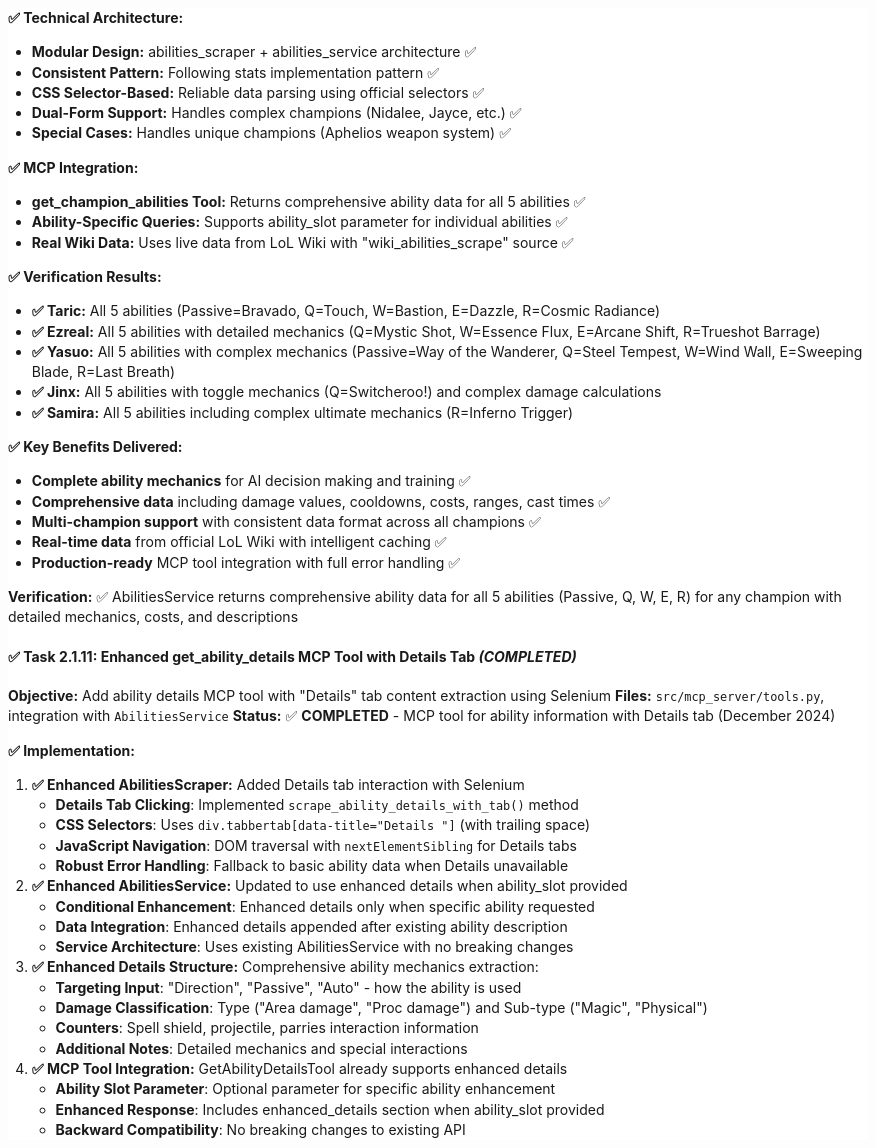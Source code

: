 
**✅ Technical Architecture:**
- **Modular Design:** abilities_scraper + abilities_service architecture ✅
- **Consistent Pattern:** Following stats implementation pattern ✅
- **CSS Selector-Based:** Reliable data parsing using official selectors ✅
- **Dual-Form Support:** Handles complex champions (Nidalee, Jayce, etc.) ✅
- **Special Cases:** Handles unique champions (Aphelios weapon system) ✅

**✅ MCP Integration:**
- **get_champion_abilities Tool:** Returns comprehensive ability data for all 5 abilities ✅
- **Ability-Specific Queries:** Supports ability_slot parameter for individual abilities ✅
- **Real Wiki Data:** Uses live data from LoL Wiki with "wiki_abilities_scrape" source ✅

**✅ Verification Results:**
- **✅ Taric:** All 5 abilities (Passive=Bravado, Q=Touch, W=Bastion, E=Dazzle, R=Cosmic Radiance)
- **✅ Ezreal:** All 5 abilities with detailed mechanics (Q=Mystic Shot, W=Essence Flux, E=Arcane Shift, R=Trueshot Barrage)
- **✅ Yasuo:** All 5 abilities with complex mechanics (Passive=Way of the Wanderer, Q=Steel Tempest, W=Wind Wall, E=Sweeping Blade, R=Last Breath)
- **✅ Jinx:** All 5 abilities with toggle mechanics (Q=Switcheroo!) and complex damage calculations
- **✅ Samira:** All 5 abilities including complex ultimate mechanics (R=Inferno Trigger)

**✅ Key Benefits Delivered:**
- **Complete ability mechanics** for AI decision making and training ✅
- **Comprehensive data** including damage values, cooldowns, costs, ranges, cast times ✅
- **Multi-champion support** with consistent data format across all champions ✅
- **Real-time data** from official LoL Wiki with intelligent caching ✅
- **Production-ready** MCP tool integration with full error handling ✅

**Verification:** ✅ AbilitiesService returns comprehensive ability data for all 5 abilities (Passive, Q, W, E, R) for any champion with detailed mechanics, costs, and descriptions

#### ✅ **Task 2.1.11: Enhanced get_ability_details MCP Tool with Details Tab** *(COMPLETED)*
**Objective:** Add ability details MCP tool with "Details" tab content extraction using Selenium
**Files:** `src/mcp_server/tools.py`, integration with `AbilitiesService`
**Status:** ✅ **COMPLETED** - MCP tool for ability information with Details tab (December 2024)

**✅ Implementation:**
1. **✅ Enhanced AbilitiesScraper:** Added Details tab interaction with Selenium
   - **Details Tab Clicking**: Implemented `scrape_ability_details_with_tab()` method
   - **CSS Selectors**: Uses `div.tabbertab[data-title="Details "]` (with trailing space)
   - **JavaScript Navigation**: DOM traversal with `nextElementSibling` for Details tabs
   - **Robust Error Handling**: Fallback to basic ability data when Details unavailable
2. **✅ Enhanced AbilitiesService:** Updated to use enhanced details when ability_slot provided
   - **Conditional Enhancement**: Enhanced details only when specific ability requested
   - **Data Integration**: Enhanced details appended after existing ability description
   - **Service Architecture**: Uses existing AbilitiesService with no breaking changes
3. **✅ Enhanced Details Structure:** Comprehensive ability mechanics extraction:
   - **Targeting Input**: "Direction", "Passive", "Auto" - how the ability is used
   - **Damage Classification**: Type ("Area damage", "Proc damage") and Sub-type ("Magic", "Physical")
   - **Counters**: Spell shield, projectile, parries interaction information
   - **Additional Notes**: Detailed mechanics and special interactions
4. **✅ MCP Tool Integration:** GetAbilityDetailsTool already supports enhanced details
   - **Ability Slot Parameter**: Optional parameter for specific ability enhancement
   - **Enhanced Response**: Includes enhanced_details section when ability_slot provided
   - **Backward Compatibility**: No breaking changes to existing API
